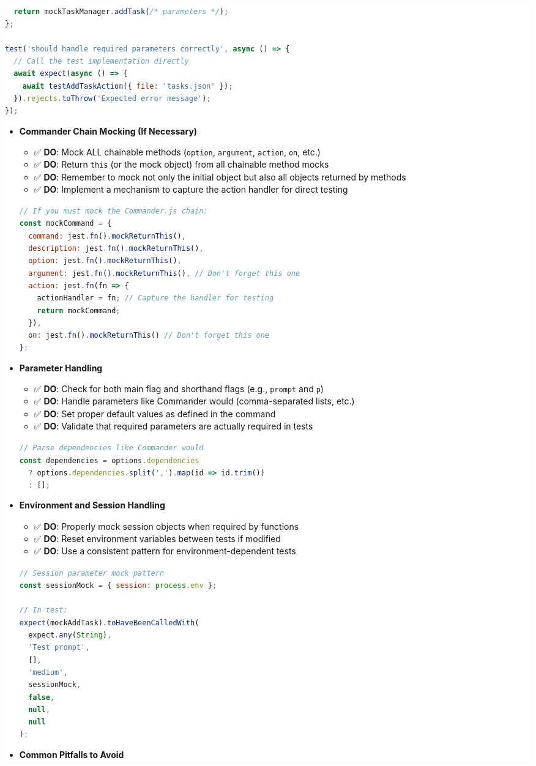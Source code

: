   ```javascript
    return mockTaskManager.addTask(/* parameters */);
  };

  test('should handle required parameters correctly', async () => {
    // Call the test implementation directly
    await expect(async () => {
      await testAddTaskAction({ file: 'tasks.json' });
    }).rejects.toThrow('Expected error message');
  });
  ```
- **Commander Chain Mocking (If Necessary)**

  - ✅ **DO**: Mock ALL chainable methods (`option`, `argument`, `action`, `on`, etc.)
  - ✅ **DO**: Return `this` (or the mock object) from all chainable method mocks
  - ✅ **DO**: Remember to mock not only the initial object but also all objects returned by methods
  - ✅ **DO**: Implement a mechanism to capture the action handler for direct testing

  ```javascript
  // If you must mock the Commander.js chain:
  const mockCommand = {
    command: jest.fn().mockReturnThis(),
    description: jest.fn().mockReturnThis(),
    option: jest.fn().mockReturnThis(),
    argument: jest.fn().mockReturnThis(), // Don't forget this one
    action: jest.fn(fn => { 
      actionHandler = fn; // Capture the handler for testing
      return mockCommand; 
    }),
    on: jest.fn().mockReturnThis() // Don't forget this one
  };
  ```
- **Parameter Handling**

  - ✅ **DO**: Check for both main flag and shorthand flags (e.g., `prompt` and `p`)
  - ✅ **DO**: Handle parameters like Commander would (comma-separated lists, etc.)
  - ✅ **DO**: Set proper default values as defined in the command
  - ✅ **DO**: Validate that required parameters are actually required in tests

  ```javascript
  // Parse dependencies like Commander would
  const dependencies = options.dependencies 
    ? options.dependencies.split(',').map(id => id.trim())
    : [];
  ```
- **Environment and Session Handling**

  - ✅ **DO**: Properly mock session objects when required by functions
  - ✅ **DO**: Reset environment variables between tests if modified
  - ✅ **DO**: Use a consistent pattern for environment-dependent tests

  ```javascript
  // Session parameter mock pattern
  const sessionMock = { session: process.env };

  // In test:
  expect(mockAddTask).toHaveBeenCalledWith(
    expect.any(String),
    'Test prompt',
    [],
    'medium',
    sessionMock,
    false,
    null,
    null
  );
  ```
- **Common Pitfalls to Avoid**